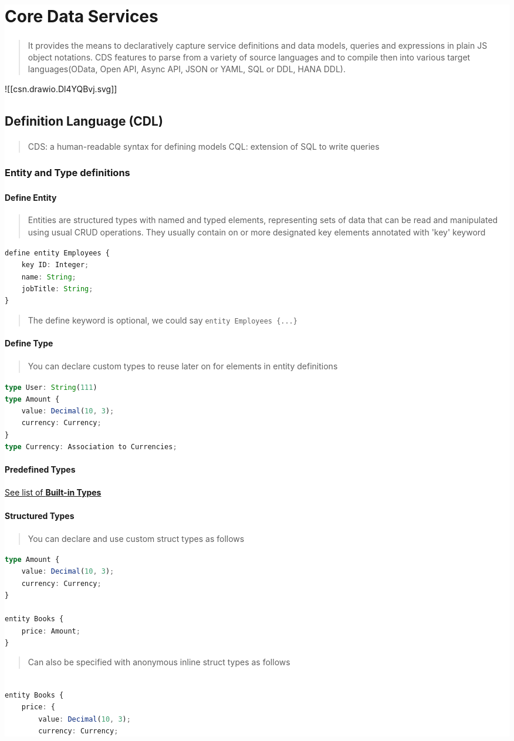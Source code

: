 # Core Data Services
> It provides the means to declaratively capture service definitions and data models, queries and expressions in plain JS object notations.
> CDS features to parse from a variety of source languages and to compile then into various target languages(OData, Open API, Async API, JSON or YAML, SQL or DDL, HANA DDL).

![[csn.drawio.Dl4YQBvj.svg]]
## Definition Language (CDL)
> CDS: a human-readable syntax for defining models
> CQL: extension of SQL to write queries

### Entity and Type definitions
#### Define Entity
> Entities are structured types with named and typed elements, representing sets of data that can be read and manipulated using usual CRUD operations.
> They usually contain on or more designated key elements annotated with 'key' keyword

```ts
define entity Employees {
	key ID: Integer;
	name: String;
	jobTitle: String;
}
```
> The define keyword is optional, we could say `entity Employees {...}`

#### Define Type
> You can declare custom types to reuse later on for elements in entity definitions

```ts
type User: String(111)
type Amount {
	value: Decimal(10, 3);
	currency: Currency;
}
type Currency: Association to Currencies;
```

#### Predefined Types[​](https://cap.cloud.sap/docs/cds/cdl#predefined-types)

[See list of **Built-in Types**](https://cap.cloud.sap/docs/cds/types)

#### Structured Types
> You can declare and use custom struct types as follows

```ts
type Amount {
	value: Decimal(10, 3);
	currency: Currency;
}

entity Books {
	price: Amount;
}
```
> Can also be specified with anonymous inline struct types as follows
```ts

entity Books {
	price: {
		value: Decimal(10, 3);
		currency: Currency;
```